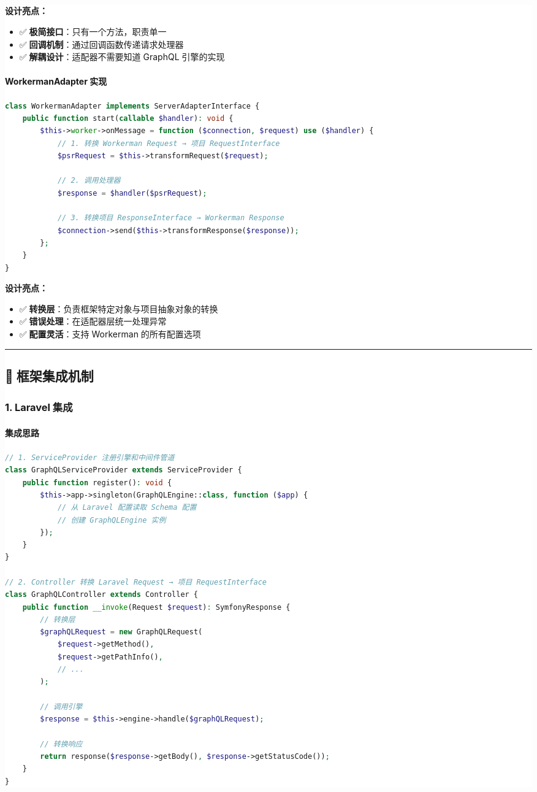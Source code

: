 **设计亮点：**
- ✅ **极简接口**：只有一个方法，职责单一
- ✅ **回调机制**：通过回调函数传递请求处理器
- ✅ **解耦设计**：适配器不需要知道 GraphQL 引擎的实现

#### **WorkermanAdapter 实现**

```php
class WorkermanAdapter implements ServerAdapterInterface {
    public function start(callable $handler): void {
        $this->worker->onMessage = function ($connection, $request) use ($handler) {
            // 1. 转换 Workerman Request → 项目 RequestInterface
            $psrRequest = $this->transformRequest($request);
            
            // 2. 调用处理器
            $response = $handler($psrRequest);
            
            // 3. 转换项目 ResponseInterface → Workerman Response
            $connection->send($this->transformResponse($response));
        };
    }
}
```

**设计亮点：**
- ✅ **转换层**：负责框架特定对象与项目抽象对象的转换
- ✅ **错误处理**：在适配器层统一处理异常
- ✅ **配置灵活**：支持 Workerman 的所有配置选项

---

## 🔄 框架集成机制

### 1. Laravel 集成

#### **集成思路**

```php
// 1. ServiceProvider 注册引擎和中间件管道
class GraphQLServiceProvider extends ServiceProvider {
    public function register(): void {
        $this->app->singleton(GraphQLEngine::class, function ($app) {
            // 从 Laravel 配置读取 Schema 配置
            // 创建 GraphQLEngine 实例
        });
    }
}

// 2. Controller 转换 Laravel Request → 项目 RequestInterface
class GraphQLController extends Controller {
    public function __invoke(Request $request): SymfonyResponse {
        // 转换层
        $graphQLRequest = new GraphQLRequest(
            $request->getMethod(),
            $request->getPathInfo(),
            // ...
        );
        
        // 调用引擎
        $response = $this->engine->handle($graphQLRequest);
        
        // 转换响应
        return response($response->getBody(), $response->getStatusCode());
    }
}
```